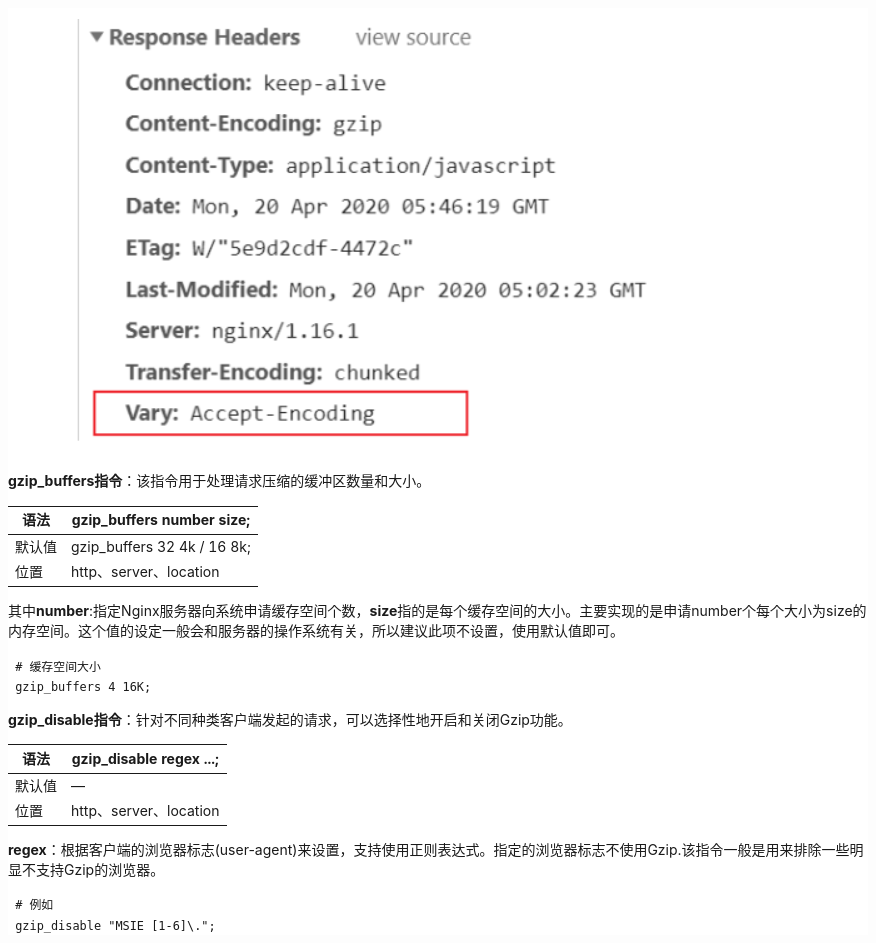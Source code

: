 <figure><img src="../.gitbook/assets/image (225).png" alt=""><figcaption></figcaption></figure>

**gzip\_buffers指令**：该指令用于处理请求压缩的缓冲区数量和大小。

| 语法  | gzip\_buffers number size;   |
| --- | ---------------------------- |
| 默认值 | gzip\_buffers 32 4k / 16 8k; |
| 位置  | http、server、location         |

其中**number**:指定Nginx服务器向系统申请缓存空间个数，**size**指的是每个缓存空间的大小。主要实现的是申请number个每个大小为size的内存空间。这个值的设定一般会和服务器的操作系统有关，所以建议此项不设置，使用默认值即可。

```nginx
 # 缓存空间大小
 gzip_buffers 4 16K;  
```

**gzip\_disable指令**：针对不同种类客户端发起的请求，可以选择性地开启和关闭Gzip功能。

| 语法  | gzip\_disable regex ...; |
| --- | ------------------------ |
| 默认值 | —                        |
| 位置  | http、server、location     |

**regex**：根据客户端的浏览器标志(user-agent)来设置，支持使用正则表达式。指定的浏览器标志不使用Gzip.该指令一般是用来排除一些明显不支持Gzip的浏览器。

```nginx
 # 例如
 gzip_disable "MSIE [1-6]\.";
```
